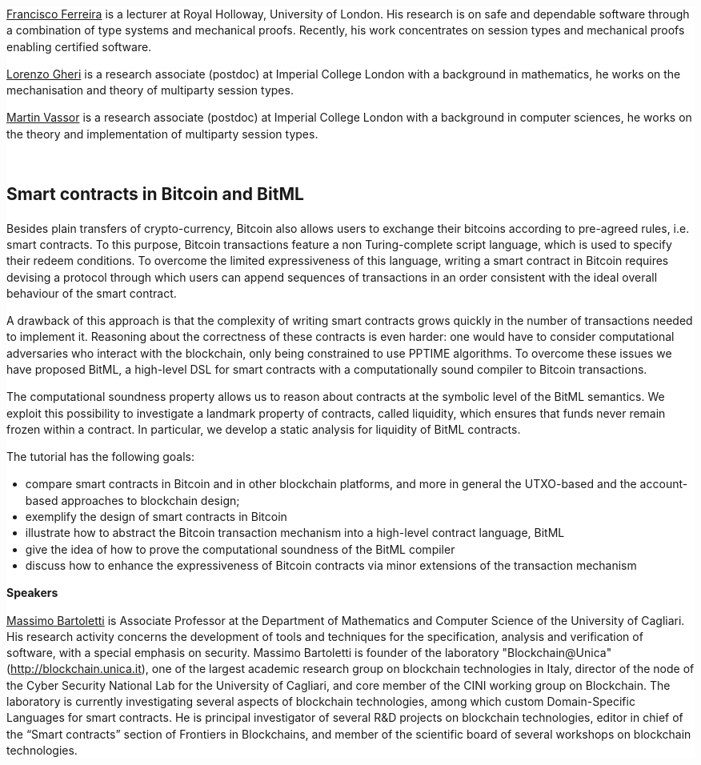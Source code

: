 [Francisco Ferreira](francisco.ferreiraruiz@rhul.ac.uk) is a lecturer at Royal Holloway, University of London. His research is on safe and dependable software through a combination of type systems and mechanical proofs. Recently, his work concentrates on session types and mechanical proofs enabling certified software.

[Lorenzo Gheri](l.gheri@imperial.ac.uk) is a research associate (postdoc) at Imperial College London with a background in mathematics, he works on the mechanisation and theory of multiparty session types.

[Martin Vassor](m.vassor@imperial.ac.uk) is a research associate (postdoc) at Imperial College London with a background in computer sciences, he works on the theory and implementation of multiparty session types.
<br/><br/>

## Smart contracts in Bitcoin and BitML

Besides plain transfers of crypto-currency, Bitcoin also allows users to exchange their bitcoins according to pre-agreed rules, i.e. smart contracts. To this purpose, Bitcoin transactions feature a non Turing-complete script language, which is used to specify their redeem conditions. To overcome the limited expressiveness of this language, writing a smart contract in Bitcoin requires devising a protocol through which users can append sequences of transactions in an order consistent with the ideal overall behaviour of the smart contract.

A drawback of this approach is that the complexity of writing smart contracts grows quickly in the number of transactions needed to implement it. Reasoning about the correctness of these contracts is even harder: one would have to consider computational adversaries who interact with the blockchain, only being constrained to use PPTIME algorithms. To overcome these issues we have proposed BitML, a high-level DSL for smart contracts with a computationally sound compiler to Bitcoin transactions.

The computational soundness property allows us to reason about contracts at the symbolic level of the BitML semantics. We exploit this possibility to investigate a landmark property of contracts, called liquidity, which ensures that funds never remain frozen within a contract. In particular, we develop a static analysis for liquidity of BitML contracts.

The tutorial has the following goals:
- compare smart contracts in Bitcoin and in other blockchain platforms, and more in general the UTXO-based and the account-based approaches to blockchain design;
- exemplify the design of smart contracts in Bitcoin
- illustrate how to abstract the Bitcoin transaction mechanism into a high-level contract language, BitML
- give the idea of how to prove the computational soundness of the BitML compiler
- discuss how to enhance the expressiveness of Bitcoin contracts via minor extensions of the transaction mechanism

**Speakers**

[Massimo Bartoletti](mailto:bart@unica.it) is Associate Professor at the Department of Mathematics and Computer Science of the University of Cagliari. His research activity concerns the development of tools and techniques for the specification, analysis and verification of software, with a special emphasis on security. Massimo Bartoletti is founder of the laboratory "Blockchain@Unica" (http://blockchain.unica.it), one of the largest academic research group on blockchain technologies in Italy, director of the node of the Cyber Security National Lab for the University of Cagliari, and core member of the CINI working group on Blockchain. The laboratory is currently investigating several aspects of blockchain technologies, among which custom Domain-Specific Languages for smart contracts. He is principal investigator of several R&D projects on blockchain technologies, editor in chief of the “Smart contracts” section of Frontiers in Blockchains, and member of the scientific board of several workshops on blockchain technologies. 
